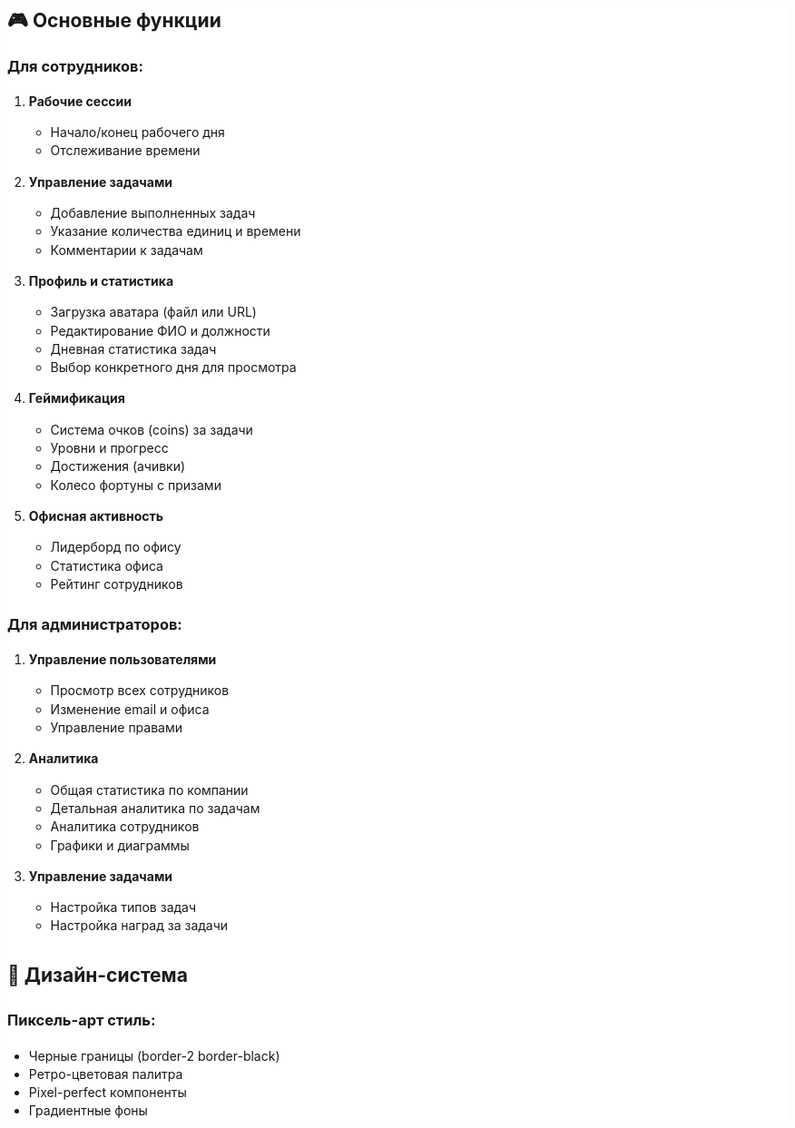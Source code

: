 ## 🎮 Основные функции

### Для сотрудников:
1. **Рабочие сессии**
   - Начало/конец рабочего дня
   - Отслеживание времени

2. **Управление задачами**
   - Добавление выполненных задач
   - Указание количества единиц и времени
   - Комментарии к задачам

3. **Профиль и статистика**
   - Загрузка аватара (файл или URL)
   - Редактирование ФИО и должности
   - Дневная статистика задач
   - Выбор конкретного дня для просмотра

4. **Геймификация**
   - Система очков (coins) за задачи
   - Уровни и прогресс
   - Достижения (ачивки)
   - Колесо фортуны с призами

5. **Офисная активность**
   - Лидерборд по офису
   - Статистика офиса
   - Рейтинг сотрудников

### Для администраторов:
1. **Управление пользователями**
   - Просмотр всех сотрудников
   - Изменение email и офиса
   - Управление правами

2. **Аналитика**
   - Общая статистика по компании
   - Детальная аналитика по задачам
   - Аналитика сотрудников
   - Графики и диаграммы

3. **Управление задачами**
   - Настройка типов задач
   - Настройка наград за задачи

## 🎨 Дизайн-система

### Пиксель-арт стиль:
- Черные границы (border-2 border-black)
- Ретро-цветовая палитра
- Pixel-perfect компоненты
- Градиентные фоны
